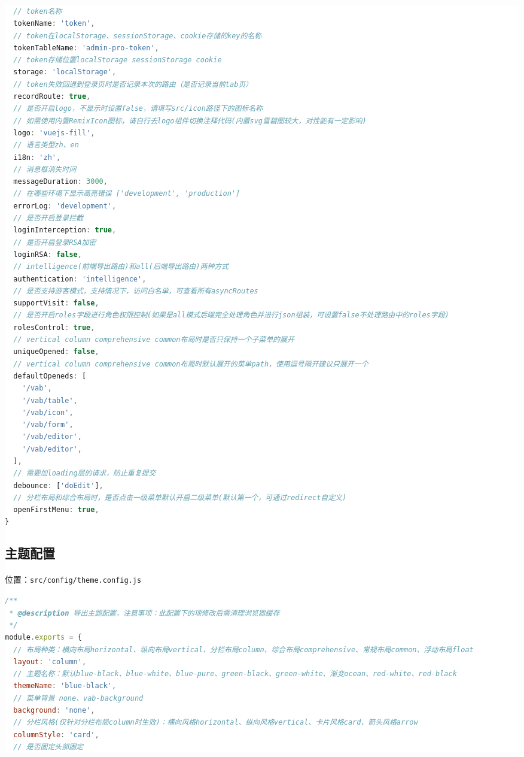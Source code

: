 ```js
  // token名称
  tokenName: 'token',
  // token在localStorage、sessionStorage、cookie存储的key的名称
  tokenTableName: 'admin-pro-token',
  // token存储位置localStorage sessionStorage cookie
  storage: 'localStorage',
  // token失效回退到登录页时是否记录本次的路由（是否记录当前tab页）
  recordRoute: true,
  // 是否开启logo，不显示时设置false，请填写src/icon路径下的图标名称
  // 如需使用内置RemixIcon图标，请自行去logo组件切换注释代码(内置svg雪碧图较大，对性能有一定影响)
  logo: 'vuejs-fill',
  // 语言类型zh、en
  i18n: 'zh',
  // 消息框消失时间
  messageDuration: 3000,
  // 在哪些环境下显示高亮错误 ['development', 'production']
  errorLog: 'development',
  // 是否开启登录拦截
  loginInterception: true,
  // 是否开启登录RSA加密
  loginRSA: false,
  // intelligence(前端导出路由)和all(后端导出路由)两种方式
  authentication: 'intelligence',
  // 是否支持游客模式，支持情况下，访问白名单，可查看所有asyncRoutes
  supportVisit: false,
  // 是否开启roles字段进行角色权限控制(如果是all模式后端完全处理角色并进行json组装，可设置false不处理路由中的roles字段)
  rolesControl: true,
  // vertical column comprehensive common布局时是否只保持一个子菜单的展开
  uniqueOpened: false,
  // vertical column comprehensive common布局时默认展开的菜单path，使用逗号隔开建议只展开一个
  defaultOpeneds: [
    '/vab',
    '/vab/table',
    '/vab/icon',
    '/vab/form',
    '/vab/editor',
    '/vab/editor',
  ],
  // 需要加loading层的请求，防止重复提交
  debounce: ['doEdit'],
  // 分栏布局和综合布局时，是否点击一级菜单默认开启二级菜单(默认第一个，可通过redirect自定义)
  openFirstMenu: true,
}
```

## 主题配置

位置：`src/config/theme.config.js`

```js
/**
 * @description 导出主题配置，注意事项：此配置下的项修改后需清理浏览器缓存
 */
module.exports = {
  // 布局种类：横向布局horizontal、纵向布局vertical、分栏布局column、综合布局comprehensive、常规布局common、浮动布局float
  layout: 'column',
  // 主题名称：默认blue-black、blue-white、blue-pure、green-black、green-white、渐变ocean、red-white、red-black
  themeName: 'blue-black',
  // 菜单背景 none、vab-background
  background: 'none',
  // 分栏风格(仅针对分栏布局column时生效)：横向风格horizontal、纵向风格vertical、卡片风格card、箭头风格arrow
  columnStyle: 'card',
  // 是否固定头部固定
```

  [baseURL]: {